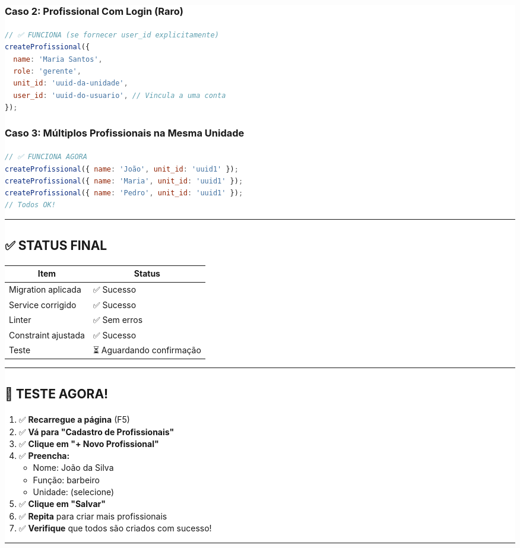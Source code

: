 ### Caso 2: Profissional Com Login (Raro)

```javascript
// ✅ FUNCIONA (se fornecer user_id explicitamente)
createProfissional({
  name: 'Maria Santos',
  role: 'gerente',
  unit_id: 'uuid-da-unidade',
  user_id: 'uuid-do-usuario', // Vincula a uma conta
});
```

### Caso 3: Múltiplos Profissionais na Mesma Unidade

```javascript
// ✅ FUNCIONA AGORA
createProfissional({ name: 'João', unit_id: 'uuid1' });
createProfissional({ name: 'Maria', unit_id: 'uuid1' });
createProfissional({ name: 'Pedro', unit_id: 'uuid1' });
// Todos OK!
```

---

## ✅ STATUS FINAL

| Item                | Status                    |
| ------------------- | ------------------------- |
| Migration aplicada  | ✅ Sucesso                |
| Service corrigido   | ✅ Sucesso                |
| Linter              | ✅ Sem erros              |
| Constraint ajustada | ✅ Sucesso                |
| Teste               | ⏳ Aguardando confirmação |

---

## 🚀 TESTE AGORA!

1. ✅ **Recarregue a página** (F5)
2. ✅ **Vá para "Cadastro de Profissionais"**
3. ✅ **Clique em "+ Novo Profissional"**
4. ✅ **Preencha:**
   - Nome: João da Silva
   - Função: barbeiro
   - Unidade: (selecione)
5. ✅ **Clique em "Salvar"**
6. ✅ **Repita** para criar mais profissionais
7. ✅ **Verifique** que todos são criados com sucesso!

---